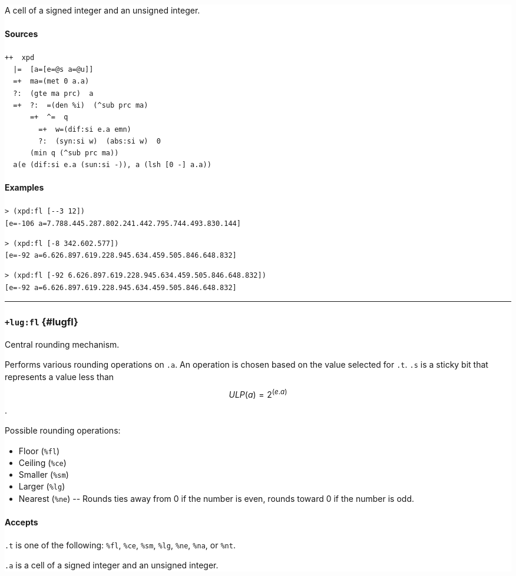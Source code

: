 A cell of a signed integer and an unsigned integer.

#### Sources

```hoon
++  xpd
  |=  [a=[e=@s a=@u]]
  =+  ma=(met 0 a.a)
  ?:  (gte ma prc)  a
  =+  ?:  =(den %i)  (^sub prc ma)
      =+  ^=  q
        =+  w=(dif:si e.a emn)
        ?:  (syn:si w)  (abs:si w)  0
      (min q (^sub prc ma))
  a(e (dif:si e.a (sun:si -)), a (lsh [0 -] a.a))
```

#### Examples

```
> (xpd:fl [--3 12])
[e=-106 a=7.788.445.287.802.241.442.795.744.493.830.144]
```

```
> (xpd:fl [-8 342.602.577])
[e=-92 a=6.626.897.619.228.945.634.459.505.846.648.832]
```

```
> (xpd:fl [-92 6.626.897.619.228.945.634.459.505.846.648.832])
[e=-92 a=6.626.897.619.228.945.634.459.505.846.648.832]
```

---

### `+lug:fl` {#lugfl}

Central rounding mechanism.

Performs various rounding operations on `.a`. An operation is chosen based on the value selected for `.t`. `.s` is a sticky bit that represents a value less than $$ULP(a) = 2^(e.a)$$.

Possible rounding operations:

- Floor (`%fl`)
- Ceiling (`%ce`)
- Smaller (`%sm`)
- Larger (`%lg`)
- Nearest (`%ne`) -- Rounds ties away from 0 if the number is even, rounds toward 0 if the number is odd.

#### Accepts

`.t` is one of the following: `%fl`, `%ce`, `%sm`, `%lg`, `%ne`, `%na`, or `%nt`.

`.a` is a cell of a signed integer and an unsigned integer.
